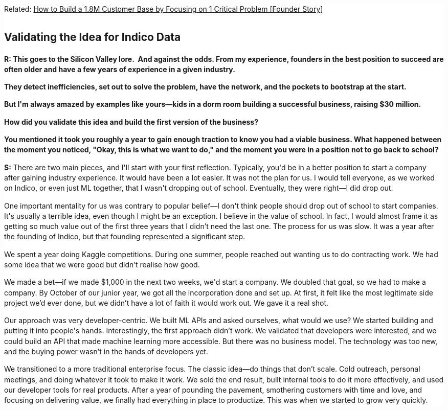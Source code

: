 Related: [How to Build a 1.8M Customer Base by Focusing on 1 Critical Problem \[Founder Story\]](https://altar.io/how-to-build-a-strong-customer-base-founder-story/)

## Validating the Idea for Indico Data

**R: This goes to the Silicon Valley lore.  And against the odds. From my experience, founders in the best position to succeed are often older and have a few years of experience in a given industry.**

**They detect inefficiencies, set out to solve the problem, have the network, and the pockets to bootstrap at the start.**

**But I'm always amazed by examples like yours—kids in a dorm room building a successful business, raising $30 million.**

**How did you validate this idea and build the first version of the business?**

**You mentioned it took you roughly a year to gain enough traction to know you had a viable business. What happened between the moment you noticed, "Okay, this is what we want to do," and the moment you were in a position not to go back to school?**

**S:** There are two main pieces, and I'll start with your first reflection. Typically, you'd be in a better position to start a company after gaining industry experience. It would have been a lot easier. It was not the plan for us. I would tell everyone, as we worked on Indico, or even just ML together, that I wasn't dropping out of school. Eventually, they were right—I did drop out.

One important mentality for us was contrary to popular belief—I don't think people should drop out of school to start companies. It's usually a terrible idea, even though I might be an exception. I believe in the value of school. In fact, I would almost frame it as getting so much value out of the first three years that I didn’t need the last one. The process for us was slow. It was a year after the founding of Indico, but that founding represented a significant step.

We spent a year doing Kaggle competitions. During one summer, people reached out wanting us to do contracting work. We had some idea that we were good but didn’t realise how good.

We made a bet—if we made $1,000 in the next two weeks, we'd start a company. We doubled that goal, so we had to make a company. By October of our junior year, we got all the incorporation done and set up. At first, it felt like the most legitimate side project we’d ever done, but we didn’t have a lot of faith it would work out. We gave it a real shot.

Our approach was very developer-centric. We built ML APIs and asked ourselves, what would we use? We started building and putting it into people's hands. Interestingly, the first approach didn’t work. We validated that developers were interested, and we could build an API that made machine learning more accessible. But there was no business model. The technology was too new, and the buying power wasn’t in the hands of developers yet.

We transitioned to a more traditional enterprise focus. The classic idea—do things that don’t scale. Cold outreach, personal meetings, and doing whatever it took to make it work. We sold the end result, built internal tools to do it more effectively, and used our developer tools for real products. After a year of pounding the pavement, smothering customers with time and love, and focusing on delivering value, we finally had everything in place to productize. This was when we started to grow very quickly.
